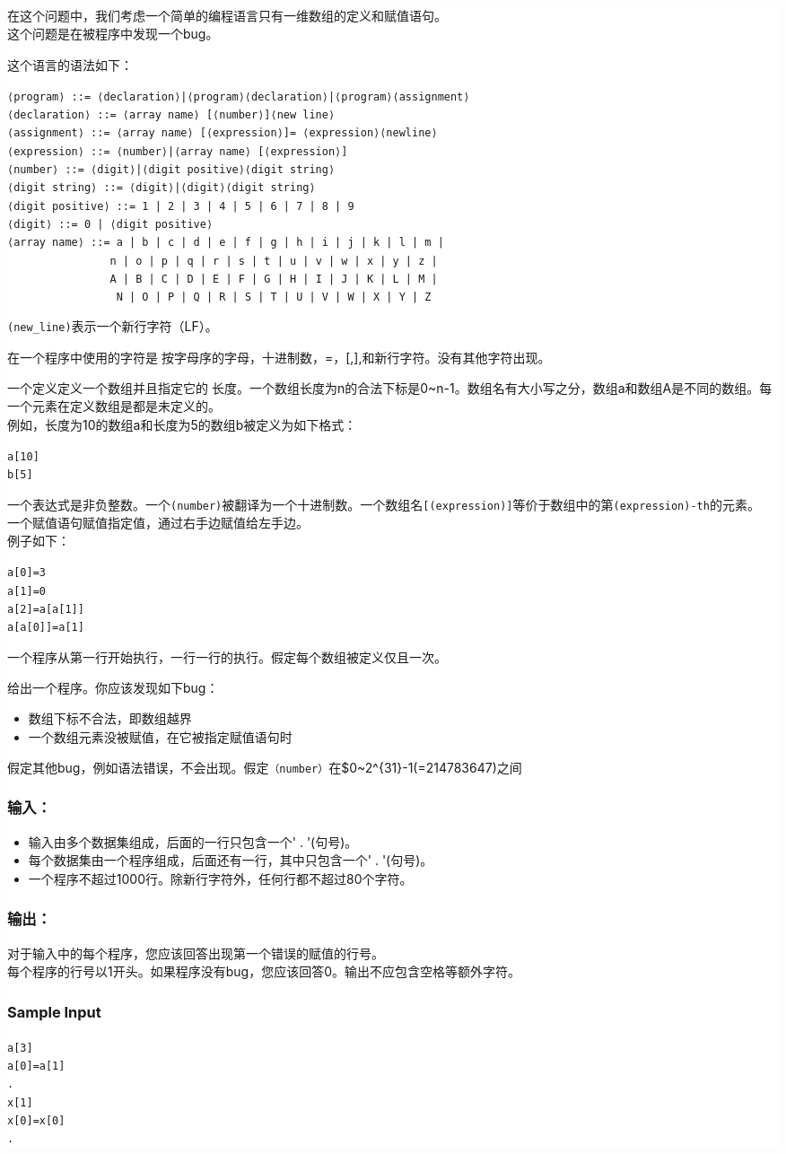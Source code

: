 在这个问题中，我们考虑一个简单的编程语言只有一维数组的定义和赋值语句。<br>
这个问题是在被程序中发现一个bug。<br>

这个语言的语法如下：

```
⟨program⟩ ::= ⟨declaration⟩|⟨program⟩⟨declaration⟩|⟨program⟩⟨assignment⟩
⟨declaration⟩ ::= ⟨array name⟩ [⟨number⟩]⟨new line⟩
⟨assignment⟩ ::= ⟨array name⟩ [⟨expression⟩]= ⟨expression⟩⟨newline⟩
⟨expression⟩ ::= ⟨number⟩|⟨array name⟩ [⟨expression⟩]
⟨number⟩ ::= ⟨digit⟩|⟨digit positive⟩⟨digit string⟩
⟨digit string⟩ ::= ⟨digit⟩|⟨digit⟩⟨digit string⟩
⟨digit positive⟩ ::= 1 | 2 | 3 | 4 | 5 | 6 | 7 | 8 | 9
⟨digit⟩ ::= 0 | ⟨digit positive⟩
⟨array name⟩ ::= a | b | c | d | e | f | g | h | i | j | k | l | m |
                n | o | p | q | r | s | t | u | v | w | x | y | z |
                A | B | C | D | E | F | G | H | I | J | K | L | M |
                 N | O | P | Q | R | S | T | U | V | W | X | Y | Z

```

```(new_line)```表示一个新行字符（LF）。<br>

在一个程序中使用的字符是 按字母序的字母，十进制数，=，[,],和新行字符。没有其他字符出现。<br>

一个定义定义一个数组并且指定它的 长度。一个数组长度为n的合法下标是0~n-1。数组名有大小写之分，数组a和数组A是不同的数组。每一个元素在定义数组是都是未定义的。<br>
例如，长度为10的数组a和长度为5的数组b被定义为如下格式：
```
a[10]
b[5]
```
一个表达式是非负整数。一个```(number)```被翻译为一个十进制数。一个数组名```[(expression)]```等价于数组中的第```(expression)-th```的元素。<br>
一个赋值语句赋值指定值，通过右手边赋值给左手边。<br>
例子如下：
```
a[0]=3
a[1]=0
a[2]=a[a[1]]
a[a[0]]=a[1]
```
一个程序从第一行开始执行，一行一行的执行。假定每个数组被定义仅且一次。<br>

给出一个程序。你应该发现如下bug：<br>
* 数组下标不合法，即数组越界
* 一个数组元素没被赋值，在它被指定赋值语句时

假定其他bug，例如语法错误，不会出现。假定```（number）```在$0~2^{31}-1(=214783647)之间

### 输入：
* 输入由多个数据集组成，后面的一行只包含一个' . '(句号)。<br>
* 每个数据集由一个程序组成，后面还有一行，其中只包含一个' . '(句号)。<br>
* 一个程序不超过1000行。除新行字符外，任何行都不超过80个字符。<br>

### 输出：
对于输入中的每个程序，您应该回答出现第一个错误的赋值的行号。<br>
每个程序的行号以1开头。如果程序没有bug，您应该回答0。输出不应包含空格等额外字符。<br>

### Sample Input
```
a[3]
a[0]=a[1]
.
x[1]
x[0]=x[0]
.